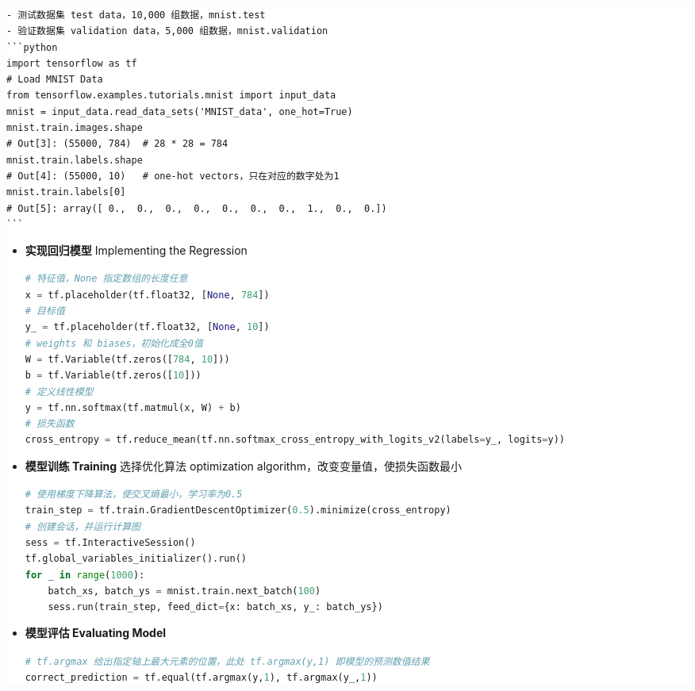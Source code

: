   	- 测试数据集 test data，10,000 组数据，mnist.test
  	- 验证数据集 validation data，5,000 组数据，mnist.validation
  	```python
    import tensorflow as tf
  	# Load MNIST Data
  	from tensorflow.examples.tutorials.mnist import input_data
  	mnist = input_data.read_data_sets('MNIST_data', one_hot=True)
  	mnist.train.images.shape
  	# Out[3]: (55000, 784)	# 28 * 28 = 784
  	mnist.train.labels.shape
  	# Out[4]: (55000, 10)	# one-hot vectors，只在对应的数字处为1
  	mnist.train.labels[0]
  	# Out[5]: array([ 0.,  0.,  0.,  0.,  0.,  0.,  0.,  1.,  0.,  0.])
  	```
  - **实现回归模型** Implementing the Regression
    ```python
    # 特征值，None 指定数组的长度任意
    x = tf.placeholder(tf.float32, [None, 784])
    # 目标值
    y_ = tf.placeholder(tf.float32, [None, 10])
    # weights 和 biases，初始化成全0值
    W = tf.Variable(tf.zeros([784, 10]))
    b = tf.Variable(tf.zeros([10]))
    # 定义线性模型
    y = tf.nn.softmax(tf.matmul(x, W) + b)
    # 损失函数
    cross_entropy = tf.reduce_mean(tf.nn.softmax_cross_entropy_with_logits_v2(labels=y_, logits=y))
    ```
  - **模型训练 Training** 选择优化算法 optimization algorithm，改变变量值，使损失函数最小
    ```python
    # 使用梯度下降算法，使交叉熵最小，学习率为0.5
    train_step = tf.train.GradientDescentOptimizer(0.5).minimize(cross_entropy)
    # 创建会话，并运行计算图
    sess = tf.InteractiveSession()
    tf.global_variables_initializer().run()
    for _ in range(1000):
        batch_xs, batch_ys = mnist.train.next_batch(100)
        sess.run(train_step, feed_dict={x: batch_xs, y_: batch_ys})
    ```
  - **模型评估 Evaluating Model**
    ```python
    # tf.argmax 给出指定轴上最大元素的位置，此处 tf.argmax(y,1) 即模型的预测数值结果
    correct_prediction = tf.equal(tf.argmax(y,1), tf.argmax(y_,1))